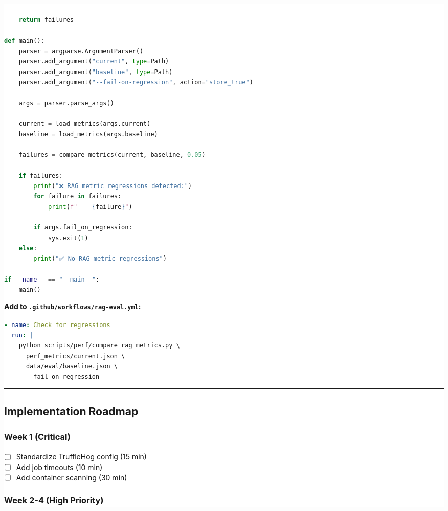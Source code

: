 ```python
    
    return failures

def main():
    parser = argparse.ArgumentParser()
    parser.add_argument("current", type=Path)
    parser.add_argument("baseline", type=Path)
    parser.add_argument("--fail-on-regression", action="store_true")
    
    args = parser.parse_args()
    
    current = load_metrics(args.current)
    baseline = load_metrics(args.baseline)
    
    failures = compare_metrics(current, baseline, 0.05)
    
    if failures:
        print("❌ RAG metric regressions detected:")
        for failure in failures:
            print(f"  - {failure}")
        
        if args.fail_on_regression:
            sys.exit(1)
    else:
        print("✅ No RAG metric regressions")

if __name__ == "__main__":
    main()
```

**Add to `.github/workflows/rag-eval.yml`:**

```yaml
- name: Check for regressions
  run: |
    python scripts/perf/compare_rag_metrics.py \
      perf_metrics/current.json \
      data/eval/baseline.json \
      --fail-on-regression
```

---

## Implementation Roadmap

### Week 1 (Critical)

- [ ] Standardize TruffleHog config (15 min)
- [ ] Add job timeouts (10 min)
- [ ] Add container scanning (30 min)

### Week 2-4 (High Priority)
